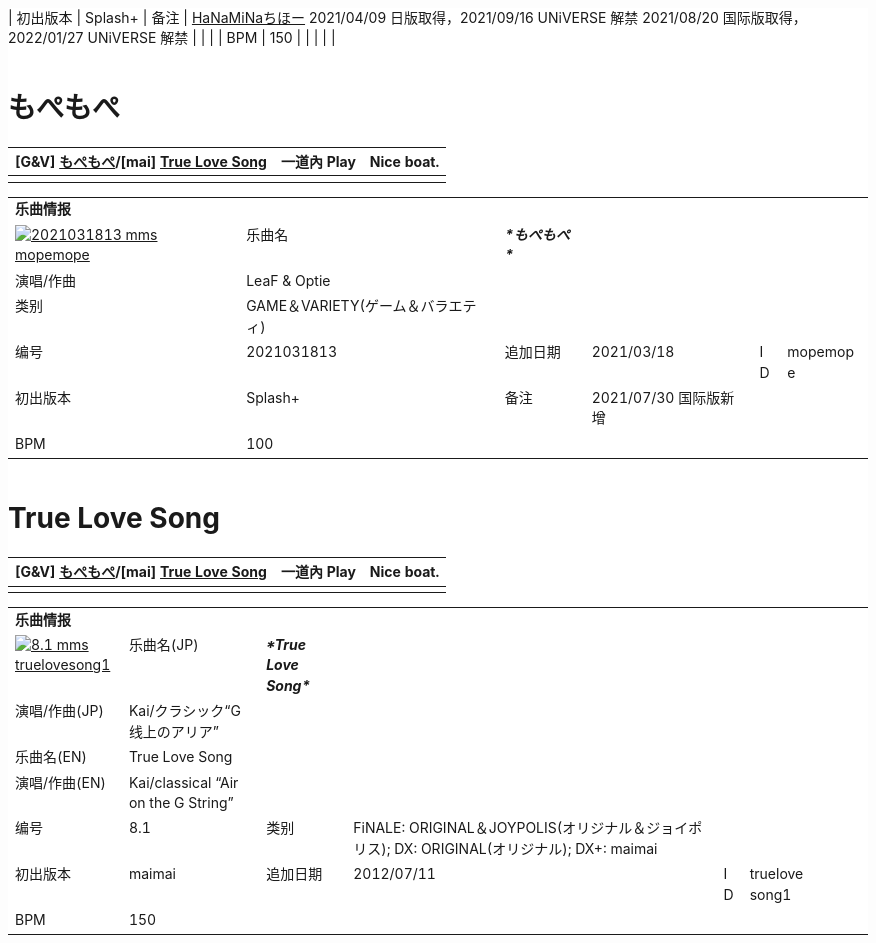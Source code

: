 | 初出版本                                                     | Splash+                   | 备注                             | [HaNaMiNaちほー](https://maimai.fandom.com/zh/wiki/過期期間限定Splash#HaNaMiNaちほー) 2021/04/09 日版取得，2021/09/16 UNiVERSE 解禁 2021/08/20 国际版取得，2022/01/27 UNiVERSE 解禁 |      |            |
| BPM                                                          | 150                       |                                  |                                                              |      |            |





# もぺもぺ

| [G&V] [もぺもぺ](https://maimai.fandom.com/zh/wiki/もぺもぺ)/[mai] [True Love Song](https://maimai.fandom.com/zh/wiki/True_Love_Song) | 一道內 Play | Nice boat. |
| ------------------------------------------------------------ | ----------- | ---------- |
|                                                              |             |            |

|                                                              |                                   |                    |                       |      |          |
| :----------------------------------------------------------- | :-------------------------------- | :----------------- | --------------------- | ---- | -------- |
| **乐曲情报**                                                 |                                   |                    |                       |      |          |
| [![2021031813 mms mopemope](https://static.wikia.nocookie.net/maimai/images/4/45/2021031813_mms_mopemope.png/revision/latest/scale-to-width-down/150?cb=20210523144401&path-prefix=zh)](https://static.wikia.nocookie.net/maimai/images/4/45/2021031813_mms_mopemope.png/revision/latest?cb=20210523144401&path-prefix=zh) | 乐曲名                            | ***\*もぺもぺ\**** |                       |      |          |
| 演唱/作曲                                                    | LeaF & Optie                      |                    |                       |      |          |
| 类别                                                         | GAME＆VARIETY(ゲーム＆バラエティ) |                    |                       |      |          |
| 编号                                                         | 2021031813                        | 追加日期           | 2021/03/18            | ID   | mopemope |
| 初出版本                                                     | Splash+                           | 备注               | 2021/07/30 国际版新增 |      |          |
| BPM                                                          | 100                               |                    |                       |      |          |

# True Love Song

| [G&V] [もぺもぺ](https://maimai.fandom.com/zh/wiki/もぺもぺ)/[mai] [True Love Song](https://maimai.fandom.com/zh/wiki/True_Love_Song) | 一道內 Play | Nice boat. |
| ------------------------------------------------------------ | ----------- | ---------- |
|                                                              |             |            |

|                                                              |                                     |                          |                                                              |      |               |      |      |      |      |
| :----------------------------------------------------------- | :---------------------------------- | :----------------------- | ------------------------------------------------------------ | ---- | ------------- | ---- | ---- | ---- | ---- |
| **乐曲情报**                                                 |                                     |                          |                                                              |      |               |      |      |      |      |
| [![8.1 mms truelovesong1](https://static.wikia.nocookie.net/maimai/images/5/53/8.1_mms_truelovesong1.png/revision/latest/scale-to-width-down/150?cb=20190907215243&path-prefix=zh)](https://static.wikia.nocookie.net/maimai/images/5/53/8.1_mms_truelovesong1.png/revision/latest?cb=20190907215243&path-prefix=zh) | 乐曲名(JP)                          | ***\*True Love Song\**** |                                                              |      |               |      |      |      |      |
| 演唱/作曲(JP)                                                | Kai/クラシック“G线上のアリア”       |                          |                                                              |      |               |      |      |      |      |
| 乐曲名(EN)                                                   | True Love Song                      |                          |                                                              |      |               |      |      |      |      |
| 演唱/作曲(EN)                                                | Kai/classical “Air on the G String” |                          |                                                              |      |               |      |      |      |      |
| 编号                                                         | 8.1                                 | 类别                     | FiNALE: ORIGINAL＆JOYPOLIS(オリジナル＆ジョイポリス); DX: ORIGINAL(オリジナル); DX+: maimai |      |               |      |      |      |      |
| 初出版本                                                     | maimai                              | 追加日期                 | 2012/07/11                                                   | ID   | truelovesong1 |      |      |      |      |
| BPM                                                          | 150                                 |                          |                                                              |      |               |      |      |      |      |
